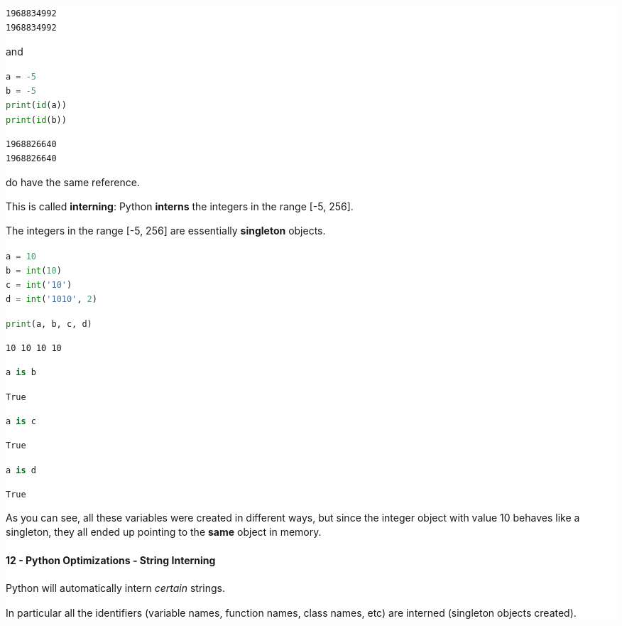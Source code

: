     1968834992
    1968834992

and

```python
a = -5
b = -5
print(id(a))
print(id(b))
```

    1968826640
    1968826640

do have the same reference.

This is called **interning**: Python **interns** the integers in the range [-5, 256].

The integers in the range [-5, 256] are essentially **singleton** objects.

```python
a = 10
b = int(10)
c = int('10')
d = int('1010', 2)
```

```python
print(a, b, c, d)
```

    10 10 10 10

```python
a is b
```

    True

```python
a is c
```

    True

```python
a is d
```

    True

As you can see, all these variables were created in different ways, but since the integer object with value 10 behaves like a singleton, they all ended up pointing to the **same** object in memory.

#### 12 - Python Optimizations - String Interning

Python will automatically intern *certain* strings.

In particular all the identifiers (variable names, function names, class names, etc) are interned (singleton objects created).

